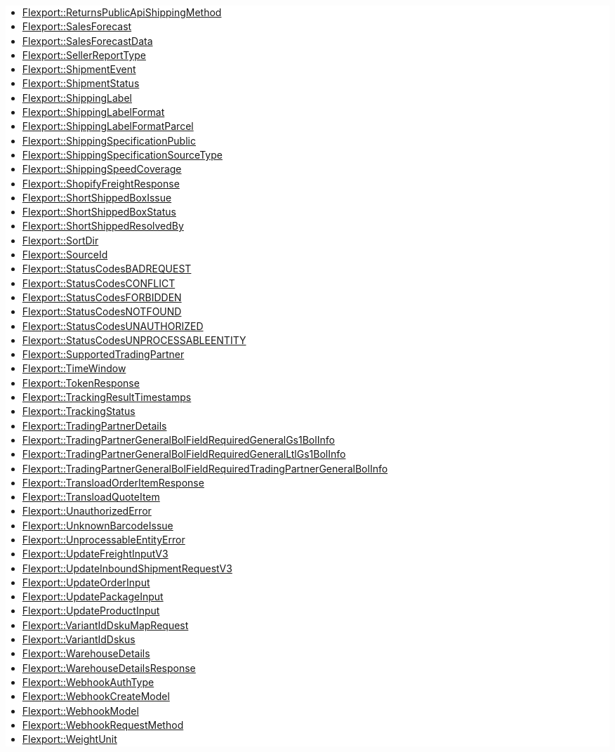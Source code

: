  - [Flexport::ReturnsPublicApiShippingMethod](docs/ReturnsPublicApiShippingMethod.md)
 - [Flexport::SalesForecast](docs/SalesForecast.md)
 - [Flexport::SalesForecastData](docs/SalesForecastData.md)
 - [Flexport::SellerReportType](docs/SellerReportType.md)
 - [Flexport::ShipmentEvent](docs/ShipmentEvent.md)
 - [Flexport::ShipmentStatus](docs/ShipmentStatus.md)
 - [Flexport::ShippingLabel](docs/ShippingLabel.md)
 - [Flexport::ShippingLabelFormat](docs/ShippingLabelFormat.md)
 - [Flexport::ShippingLabelFormatParcel](docs/ShippingLabelFormatParcel.md)
 - [Flexport::ShippingSpecificationPublic](docs/ShippingSpecificationPublic.md)
 - [Flexport::ShippingSpecificationSourceType](docs/ShippingSpecificationSourceType.md)
 - [Flexport::ShippingSpeedCoverage](docs/ShippingSpeedCoverage.md)
 - [Flexport::ShopifyFreightResponse](docs/ShopifyFreightResponse.md)
 - [Flexport::ShortShippedBoxIssue](docs/ShortShippedBoxIssue.md)
 - [Flexport::ShortShippedBoxStatus](docs/ShortShippedBoxStatus.md)
 - [Flexport::ShortShippedResolvedBy](docs/ShortShippedResolvedBy.md)
 - [Flexport::SortDir](docs/SortDir.md)
 - [Flexport::SourceId](docs/SourceId.md)
 - [Flexport::StatusCodesBADREQUEST](docs/StatusCodesBADREQUEST.md)
 - [Flexport::StatusCodesCONFLICT](docs/StatusCodesCONFLICT.md)
 - [Flexport::StatusCodesFORBIDDEN](docs/StatusCodesFORBIDDEN.md)
 - [Flexport::StatusCodesNOTFOUND](docs/StatusCodesNOTFOUND.md)
 - [Flexport::StatusCodesUNAUTHORIZED](docs/StatusCodesUNAUTHORIZED.md)
 - [Flexport::StatusCodesUNPROCESSABLEENTITY](docs/StatusCodesUNPROCESSABLEENTITY.md)
 - [Flexport::SupportedTradingPartner](docs/SupportedTradingPartner.md)
 - [Flexport::TimeWindow](docs/TimeWindow.md)
 - [Flexport::TokenResponse](docs/TokenResponse.md)
 - [Flexport::TrackingResultTimestamps](docs/TrackingResultTimestamps.md)
 - [Flexport::TrackingStatus](docs/TrackingStatus.md)
 - [Flexport::TradingPartnerDetails](docs/TradingPartnerDetails.md)
 - [Flexport::TradingPartnerGeneralBolFieldRequiredGeneralGs1BolInfo](docs/TradingPartnerGeneralBolFieldRequiredGeneralGs1BolInfo.md)
 - [Flexport::TradingPartnerGeneralBolFieldRequiredGeneralLtlGs1BolInfo](docs/TradingPartnerGeneralBolFieldRequiredGeneralLtlGs1BolInfo.md)
 - [Flexport::TradingPartnerGeneralBolFieldRequiredTradingPartnerGeneralBolInfo](docs/TradingPartnerGeneralBolFieldRequiredTradingPartnerGeneralBolInfo.md)
 - [Flexport::TransloadOrderItemResponse](docs/TransloadOrderItemResponse.md)
 - [Flexport::TransloadQuoteItem](docs/TransloadQuoteItem.md)
 - [Flexport::UnauthorizedError](docs/UnauthorizedError.md)
 - [Flexport::UnknownBarcodeIssue](docs/UnknownBarcodeIssue.md)
 - [Flexport::UnprocessableEntityError](docs/UnprocessableEntityError.md)
 - [Flexport::UpdateFreightInputV3](docs/UpdateFreightInputV3.md)
 - [Flexport::UpdateInboundShipmentRequestV3](docs/UpdateInboundShipmentRequestV3.md)
 - [Flexport::UpdateOrderInput](docs/UpdateOrderInput.md)
 - [Flexport::UpdatePackageInput](docs/UpdatePackageInput.md)
 - [Flexport::UpdateProductInput](docs/UpdateProductInput.md)
 - [Flexport::VariantIdDskuMapRequest](docs/VariantIdDskuMapRequest.md)
 - [Flexport::VariantIdDskus](docs/VariantIdDskus.md)
 - [Flexport::WarehouseDetails](docs/WarehouseDetails.md)
 - [Flexport::WarehouseDetailsResponse](docs/WarehouseDetailsResponse.md)
 - [Flexport::WebhookAuthType](docs/WebhookAuthType.md)
 - [Flexport::WebhookCreateModel](docs/WebhookCreateModel.md)
 - [Flexport::WebhookModel](docs/WebhookModel.md)
 - [Flexport::WebhookRequestMethod](docs/WebhookRequestMethod.md)
 - [Flexport::WeightUnit](docs/WeightUnit.md)

